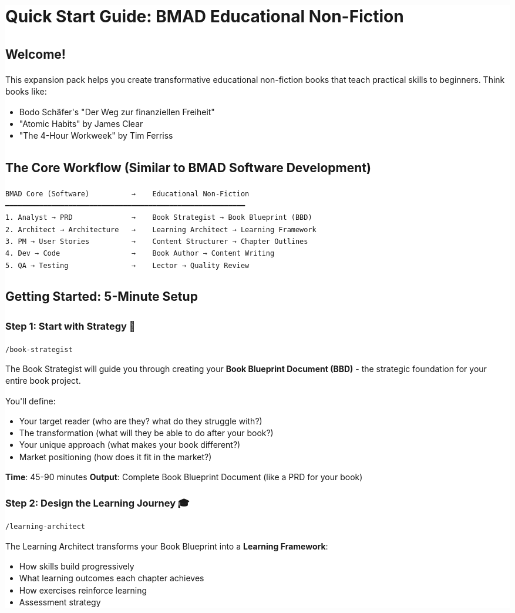 # Quick Start Guide: BMAD Educational Non-Fiction

## Welcome!

This expansion pack helps you create transformative educational non-fiction books that teach practical skills to beginners. Think books like:
- Bodo Schäfer's "Der Weg zur finanziellen Freiheit"
- "Atomic Habits" by James Clear
- "The 4-Hour Workweek" by Tim Ferriss

## The Core Workflow (Similar to BMAD Software Development)

```
BMAD Core (Software)          →    Educational Non-Fiction
━━━━━━━━━━━━━━━━━━━━━━━━━━━━━━━━━━━━━━━━━━━━━━━━━━━━━━━━━
1. Analyst → PRD              →    Book Strategist → Book Blueprint (BBD)
2. Architect → Architecture   →    Learning Architect → Learning Framework
3. PM → User Stories          →    Content Structurer → Chapter Outlines
4. Dev → Code                 →    Book Author → Content Writing
5. QA → Testing               →    Lector → Quality Review
```

## Getting Started: 5-Minute Setup

### Step 1: Start with Strategy 🎯

```bash
/book-strategist
```

The Book Strategist will guide you through creating your **Book Blueprint Document (BBD)** - the strategic foundation for your entire book project.

You'll define:
- Your target reader (who are they? what do they struggle with?)
- The transformation (what will they be able to do after your book?)
- Your unique approach (what makes your book different?)
- Market positioning (how does it fit in the market?)

**Time**: 45-90 minutes
**Output**: Complete Book Blueprint Document (like a PRD for your book)

### Step 2: Design the Learning Journey 🎓

```bash
/learning-architect
```

The Learning Architect transforms your Book Blueprint into a **Learning Framework**:
- How skills build progressively
- What learning outcomes each chapter achieves
- How exercises reinforce learning
- Assessment strategy
